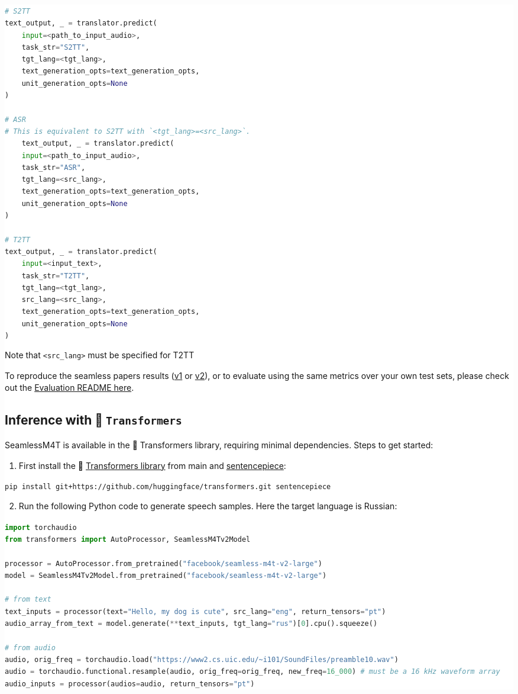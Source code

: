 ```python
# S2TT
text_output, _ = translator.predict(
    input=<path_to_input_audio>, 
    task_str="S2TT", 
    tgt_lang=<tgt_lang>, 
    text_generation_opts=text_generation_opts, 
    unit_generation_opts=None
)

# ASR
# This is equivalent to S2TT with `<tgt_lang>=<src_lang>`.
    text_output, _ = translator.predict(
    input=<path_to_input_audio>, 
    task_str="ASR", 
    tgt_lang=<src_lang>, 
    text_generation_opts=text_generation_opts, 
    unit_generation_opts=None
)

# T2TT
text_output, _ = translator.predict(
    input=<input_text>, 
    task_str="T2TT", 
    tgt_lang=<tgt_lang>, 
    src_lang=<src_lang>, 
    text_generation_opts=text_generation_opts, 
    unit_generation_opts=None
)

```
Note that `<src_lang>` must be specified for T2TT

To reproduce the seamless papers results ([v1](https://arxiv.org/abs/2308.11596) or [v2](https://arxiv.org/abs/2312.05187)), or to evaluate using the same metrics over your own test sets, please check out the [Evaluation README here](../../src/seamless_communication/cli/m4t/evaluate/README.md).

## Inference with 🤗 `Transformers`

SeamlessM4T is available in the 🤗 Transformers library, requiring minimal dependencies. Steps to get started:

1. First install the 🤗 [Transformers library](https://github.com/huggingface/transformers) from main and [sentencepiece](https://github.com/google/sentencepiece):

```
pip install git+https://github.com/huggingface/transformers.git sentencepiece
```

2. Run the following Python code to generate speech samples. Here the target language is Russian:

```py
import torchaudio
from transformers import AutoProcessor, SeamlessM4Tv2Model

processor = AutoProcessor.from_pretrained("facebook/seamless-m4t-v2-large")
model = SeamlessM4Tv2Model.from_pretrained("facebook/seamless-m4t-v2-large")

# from text
text_inputs = processor(text="Hello, my dog is cute", src_lang="eng", return_tensors="pt")
audio_array_from_text = model.generate(**text_inputs, tgt_lang="rus")[0].cpu().squeeze()

# from audio
audio, orig_freq = torchaudio.load("https://www2.cs.uic.edu/~i101/SoundFiles/preamble10.wav")
audio = torchaudio.functional.resample(audio, orig_freq=orig_freq, new_freq=16_000) # must be a 16 kHz waveform array
audio_inputs = processor(audios=audio, return_tensors="pt")
```